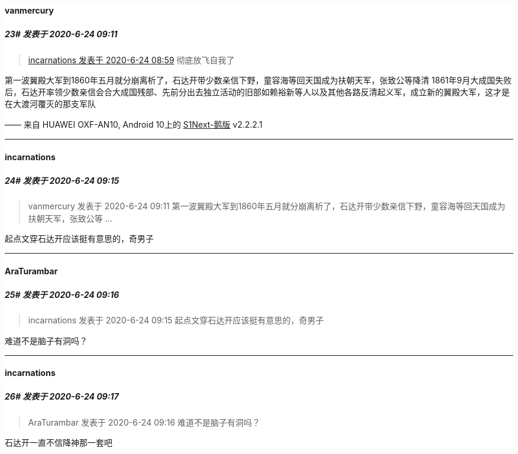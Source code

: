 ####  vanmercury  
##### 23#       发表于 2020-6-24 09:11



<blockquote><a href="httphttps://bbs.saraba1st.com/2b/forum.php?mod=redirect&amp;goto=findpost&amp;pid=47929126&amp;ptid=1943699" target="_blank">incarnations 发表于 2020-6-24 08:59</a>
彻底放飞自我了</blockquote>
第一波翼殿大军到1860年五月就分崩离析了，石达开带少数亲信下野，童容海等回天国成为扶朝天军，张致公等降清
1861年9月大成国失败后，石达开率领少数亲信会合大成国残部、先前分出去独立活动的旧部如赖裕新等人以及其他各路反清起义军，成立新的翼殿大军，这才是在大渡河覆灭的那支军队

—— 来自 HUAWEI OXF-AN10, Android 10上的 [S1Next-鹅版](https://github.com/ykrank/S1-Next/releases) v2.2.2.1







-----

####  incarnations  
##### 24#       发表于 2020-6-24 09:15



<blockquote>vanmercury 发表于 2020-6-24 09:11
第一波翼殿大军到1860年五月就分崩离析了，石达开带少数亲信下野，童容海等回天国成为扶朝天军，张致公等 ...</blockquote>
起点文穿石达开应该挺有意思的，奇男子







-----

####  AraTurambar  
##### 25#       发表于 2020-6-24 09:16



<blockquote>incarnations 发表于 2020-6-24 09:15
起点文穿石达开应该挺有意思的，奇男子</blockquote>
难道不是脑子有洞吗？







-----

####  incarnations  
##### 26#       发表于 2020-6-24 09:17



<blockquote>AraTurambar 发表于 2020-6-24 09:16
难道不是脑子有洞吗？</blockquote>
石达开一直不信降神那一套吧
